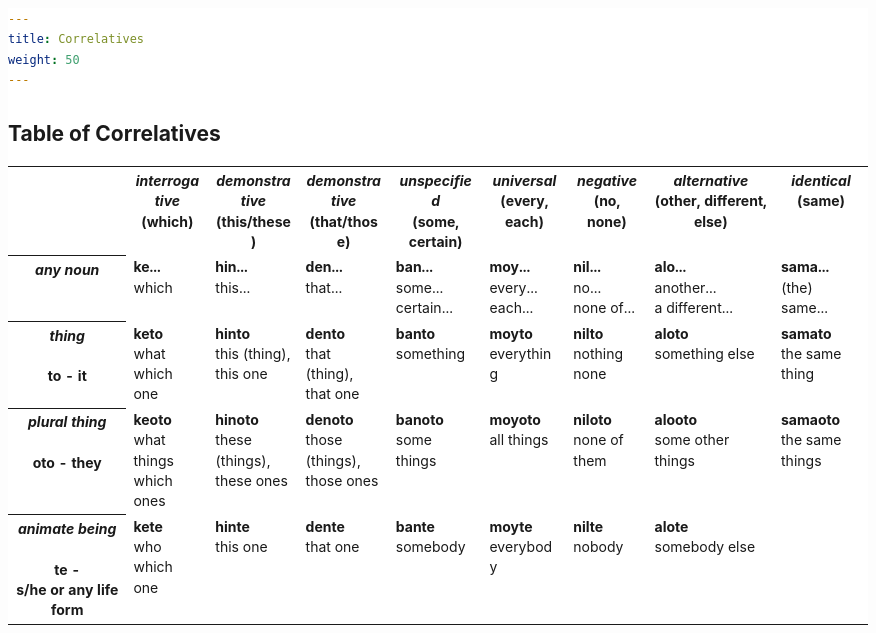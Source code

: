 ```yaml
---
title: Correlatives
weight: 50
---
```


## Table of Correlatives

<table style="width:100%">
  <tbody><tr>
    <th></th>
    <th><b><i>interrogative</i></b><br> (which)</th>
    <th><b><i>demonstrative</i></b><br> (this/these)</th>
    <th><b><i>demonstrative</i></b><br> (that/those)</th>
    <th><b><i>unspecified</i></b><br> (some, certain)</th>
    <th><b><i>universal</i></b><br> (every, each)</th>
    <th><b><i>negative</i></b><br> (no, none)</th>
    <th><b><i>alternative</i></b><br> (other, different, else)</th>
    <th><b><i>identical</i></b><br> (same)</th>
  </tr>
  <tr>
    <th><b><i>any noun</i></b></th>
    <td><b>ke...</b><br> which</td>
    <td><b>hin...</b><br> this...</td>
    <td><b>den...</b><br> that...</td>
    <td><b>ban...</b><br>some...<br>certain...</td>
    <td><b>moy...</b><br>every...<br>each...</td>
    <td><b>nil...</b><br>no...<br>none of...</td>
      <td><b>alo...</b><br>another...<br>a different...</td>
    <td><b>sama...</b><br>(the) same...<br></td>
  </tr>
  <tr>
   <th><b><i>thing</i></b> <br><br><b> to</b> - it</th>
    <td><b>keto</b><br>what<br>which one</td> 
    <td><b>hinto</b><br>this (thing), <br>this one</td>
    <td><b>dento</b><br>that (thing), <br>that one</td>
    <td><b>banto</b><br>something</td>
    <td><b>moyto</b><br>everything</td>
<td><b>nilto</b><br>nothing<br>none</td>
    <td><b>aloto</b><br>something else</td>
     <td><b>samato</b><br>the same thing</td>
  </tr>
      <tr>
   <th><b><i>plural thing</i></b> <br><br><b> oto</b> - they</th>
    <td><b>keoto</b><br>what things<br>which ones</td> 
    <td><b>hinoto</b><br>these (things), <br>these ones</td>
    <td><b>denoto</b><br>those (things), <br>those ones</td>
    <td><b>banoto</b><br>some things</td>
    <td><b>moyoto</b><br>all things</td>
<td><b>niloto</b><br>none of them</td>
    <td><b>alooto</b><br>some other things</td>
     <td><b>samaoto</b><br>the same things</td>
  </tr>
  <tr>
   <th><b><i>animate being</i></b> <br><br><b>te</b> -<br>s/he or any life form</th>
    <td><b>kete</b><br>who<br>which one</td>
    <td><b>hinte</b><br>this one</td>
    <td><b>dente</b><br>that one</td>
    <td><b>bante</b><br>somebody</td>
    <td><b>moyte</b><br>everybody</td>
<td><b>nilte</b><br>nobody</td>
 <td><b>alote</b><br>somebody else</td>